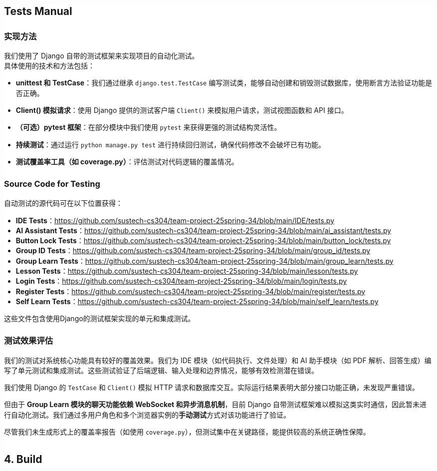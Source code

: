 
## Tests Manual

### 实现方法
我们使用了 Django 自带的测试框架来实现项目的自动化测试。  
具体使用的技术和方法包括：

- **unittest 和 TestCase**：我们通过继承 `django.test.TestCase` 编写测试类，能够自动创建和销毁测试数据库，使用断言方法验证功能是否正确。

- **Client() 模拟请求**：使用 Django 提供的测试客户端 `Client()` 来模拟用户请求，测试视图函数和 API 接口。

- **（可选）pytest 框架**：在部分模块中我们使用 `pytest` 来获得更强的测试结构灵活性。

- **持续测试**：通过运行 `python manage.py test` 进行持续回归测试，确保代码修改不会破坏已有功能。

- **测试覆盖率工具（如 coverage.py）**：评估测试对代码逻辑的覆盖情况。

### Source Code for Testing

自动测试的源代码可在以下位置获得：

- **IDE Tests**：https://github.com/sustech-cs304/team-project-25spring-34/blob/main/IDE/tests.py
- **AI Assistant Tests**：https://github.com/sustech-cs304/team-project-25spring-34/blob/main/ai_assistant/tests.py
- **Button Lock Tests**：https://github.com/sustech-cs304/team-project-25spring-34/blob/main/button_lock/tests.py
- **Group ID Tests**：https://github.com/sustech-cs304/team-project-25spring-34/blob/main/group_id/tests.py
- **Group Learn Tests**：https://github.com/sustech-cs304/team-project-25spring-34/blob/main/group_learn/tests.py
- **Lesson Tests**：https://github.com/sustech-cs304/team-project-25spring-34/blob/main/lesson/tests.py
- **Login Tests**：https://github.com/sustech-cs304/team-project-25spring-34/blob/main/login/tests.py
- **Register Tests**：https://github.com/sustech-cs304/team-project-25spring-34/blob/main/register/tests.py
- **Self Learn Tests**：https://github.com/sustech-cs304/team-project-25spring-34/blob/main/self_learn/tests.py

这些文件包含使用Django的测试框架实现的单元和集成测试。

### 测试效果评估

我们的测试对系统核心功能具有较好的覆盖效果。我们为 IDE 模块（如代码执行、文件处理）和 AI 助手模块（如 PDF 解析、回答生成）编写了单元测试和集成测试。这些测试验证了后端逻辑、输入处理和边界情况，能够有效检测潜在错误。

我们使用 Django 的 `TestCase` 和 `Client()` 模拟 HTTP 请求和数据库交互。实际运行结果表明大部分接口功能正确，未发现严重错误。

但由于 **Group Learn 模块的聊天功能依赖 WebSocket 和异步消息机制**，目前 Django 自带测试框架难以模拟这类实时通信，因此暂未进行自动化测试。我们通过多用户角色和多个浏览器实例的**手动测试**方式对该功能进行了验证。

尽管我们未生成形式上的覆盖率报告（如使用 `coverage.py`），但测试集中在关键路径，能提供较高的系统正确性保障。

## 4. Build
